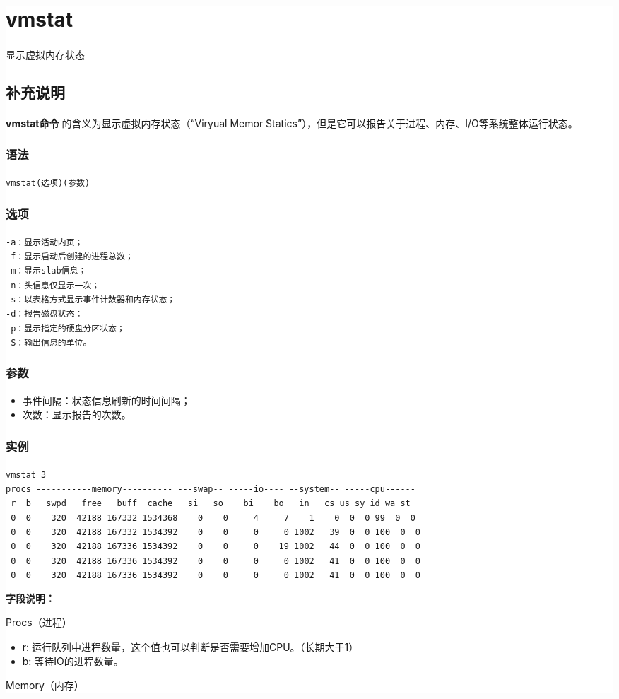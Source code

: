 # vmstat

显示虚拟内存状态

## 补充说明

**vmstat命令** 的含义为显示虚拟内存状态（“Viryual Memor Statics”），但是它可以报告关于进程、内存、I/O等系统整体运行状态。

### 语法

```shell
vmstat(选项)(参数)
```

### 选项

```shell
-a：显示活动内页；
-f：显示启动后创建的进程总数；
-m：显示slab信息；
-n：头信息仅显示一次；
-s：以表格方式显示事件计数器和内存状态；
-d：报告磁盘状态；
-p：显示指定的硬盘分区状态；
-S：输出信息的单位。
```

### 参数

- 事件间隔：状态信息刷新的时间间隔；
- 次数：显示报告的次数。

### 实例

```shell
vmstat 3
procs -----------memory---------- ---swap-- -----io---- --system-- -----cpu------
 r  b   swpd   free   buff  cache   si   so    bi    bo   in   cs us sy id wa st
 0  0    320  42188 167332 1534368    0    0     4     7    1    0  0  0 99  0  0
 0  0    320  42188 167332 1534392    0    0     0     0 1002   39  0  0 100  0  0
 0  0    320  42188 167336 1534392    0    0     0    19 1002   44  0  0 100  0  0
 0  0    320  42188 167336 1534392    0    0     0     0 1002   41  0  0 100  0  0
 0  0    320  42188 167336 1534392    0    0     0     0 1002   41  0  0 100  0  0
```

**字段说明：**

Procs（进程）

- r: 运行队列中进程数量，这个值也可以判断是否需要增加CPU。（长期大于1）
- b: 等待IO的进程数量。

Memory（内存）
